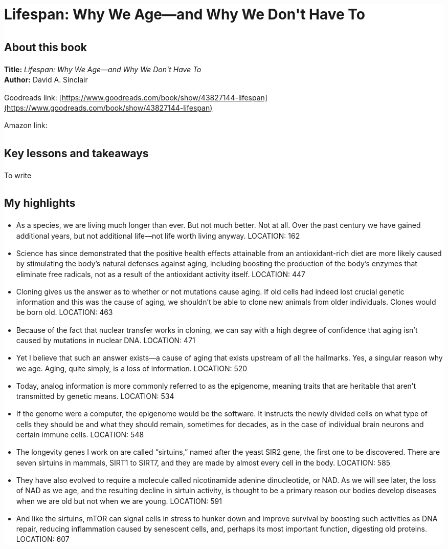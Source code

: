 # Lifespan: Why We Age—and Why We Don't Have To

## About this book

**Title:** _Lifespan: Why We Age—and Why We Don't Have To_  
**Author:** David A. Sinclair

Goodreads link: [https://www.goodreads.com/book/show/43827144-lifespan](https://www.goodreads.com/book/show/43827144-lifespan) 

Amazon link:

## Key lessons and takeaways

To write

## My highlights

* As a species, we are living much longer than ever. But not much better. Not at all. Over the past century we have gained additional years, but not additional life—not life worth living anyway. LOCATION: 162 
* Science has since demonstrated that the positive health effects attainable from an antioxidant-rich diet are more likely caused by stimulating the body’s natural defenses against aging, including boosting the production of the body’s enzymes that eliminate free radicals, not as a result of the antioxidant activity itself. LOCATION: 447 
* Cloning gives us the answer as to whether or not mutations cause aging. If old cells had indeed lost crucial genetic information and this was the cause of aging, we shouldn’t be able to clone new animals from older individuals. Clones would be born old. LOCATION: 463 
* Because of the fact that nuclear transfer works in cloning, we can say with a high degree of confidence that aging isn’t caused by mutations in nuclear DNA. LOCATION: 471

* Yet I believe that such an answer exists—a cause of aging that exists upstream of all the hallmarks. Yes, a singular reason why we age. Aging, quite simply, is a loss of information. LOCATION: 520

* Today, analog information is more commonly referred to as the epigenome, meaning traits that are heritable that aren’t transmitted by genetic means. LOCATION: 534

* If the genome were a computer, the epigenome would be the software. It instructs the newly divided cells on what type of cells they should be and what they should remain, sometimes for decades, as in the case of individual brain neurons and certain immune cells. LOCATION: 548

* The longevity genes I work on are called “sirtuins,” named after the yeast SIR2 gene, the first one to be discovered. There are seven sirtuins in mammals, SIRT1 to SIRT7, and they are made by almost every cell in the body. LOCATION: 585

* They have also evolved to require a molecule called nicotinamide adenine dinucleotide, or NAD. As we will see later, the loss of NAD as we age, and the resulting decline in sirtuin activity, is thought to be a primary reason our bodies develop diseases when we are old but not when we are young. LOCATION: 591

* And like the sirtuins, mTOR can signal cells in stress to hunker down and improve survival by boosting such activities as DNA repair, reducing inflammation caused by senescent cells, and, perhaps its most important function, digesting old proteins. LOCATION: 607
